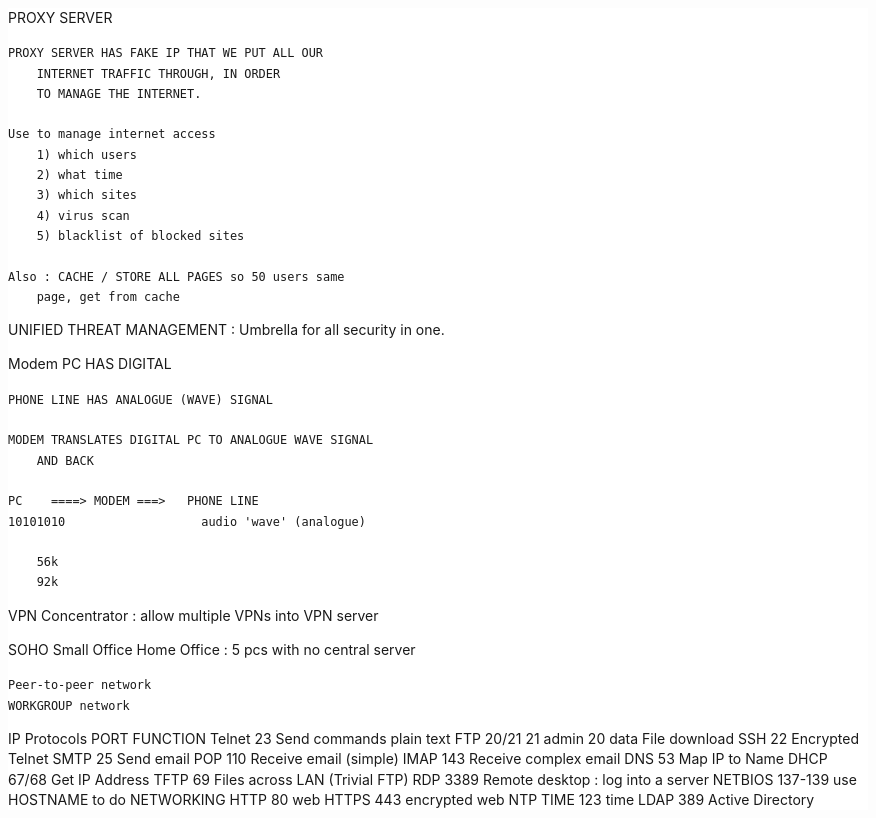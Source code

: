 PROXY SERVER

```
PROXY SERVER HAS FAKE IP THAT WE PUT ALL OUR
	INTERNET TRAFFIC THROUGH, IN ORDER
	TO MANAGE THE INTERNET.

Use to manage internet access
	1) which users
	2) what time
	3) which sites
	4) virus scan
	5) blacklist of blocked sites

Also : CACHE / STORE ALL PAGES so 50 users same
	page, get from cache

```

UNIFIED THREAT MANAGEMENT : Umbrella for all security
in one.

Modem
PC HAS DIGITAL

```
PHONE LINE HAS ANALOGUE (WAVE) SIGNAL

MODEM TRANSLATES DIGITAL PC TO ANALOGUE WAVE SIGNAL
	AND BACK

PC    ====> MODEM ===>   PHONE LINE
10101010                   audio 'wave' (analogue)

	56k
	92k

```

VPN Concentrator : allow multiple VPNs into VPN server

SOHO Small Office Home Office : 5 pcs with no central
server

```
Peer-to-peer network
WORKGROUP network

```

IP Protocols
PORT	FUNCTION
Telnet	23	Send commands plain text
FTP	20/21	21 admin 20 data
File download
SSH	22	Encrypted Telnet
SMTP	25	Send email
POP	110	Receive email (simple)
IMAP	143	Receive complex email
DNS	53	Map IP to Name
DHCP	67/68	Get IP Address
TFTP 69	Files across LAN (Trivial FTP)
RDP	3389	Remote desktop : log into a server
NETBIOS 137-139 use HOSTNAME to do NETWORKING
HTTP	80	web
HTTPS	443	encrypted web
NTP TIME 123	time
LDAP	389	Active Directory